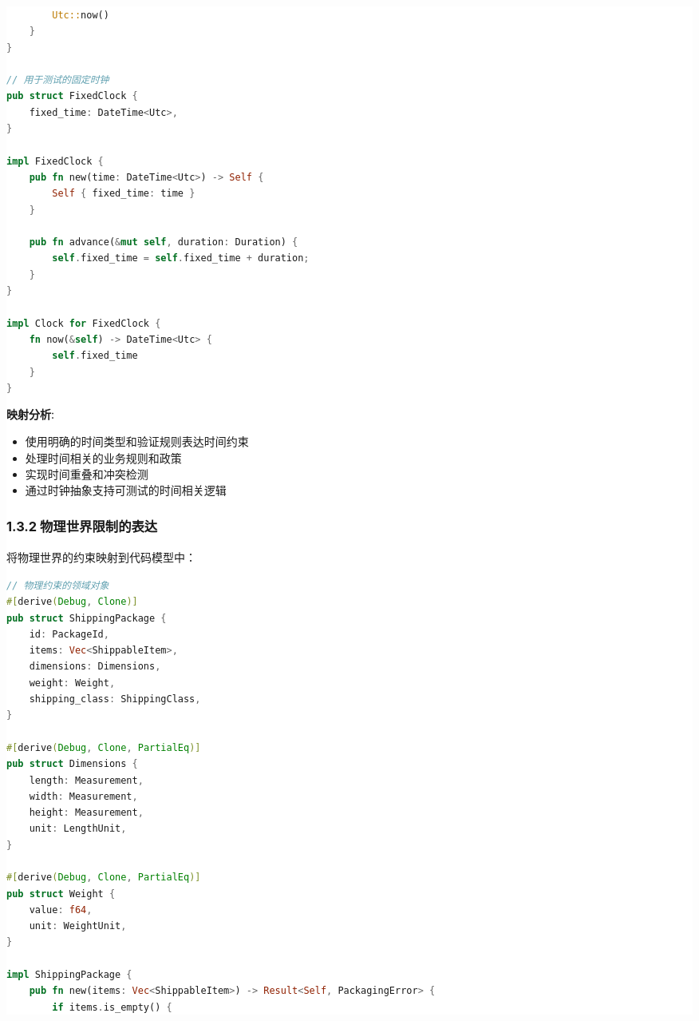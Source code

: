```rust
        Utc::now()
    }
}

// 用于测试的固定时钟
pub struct FixedClock {
    fixed_time: DateTime<Utc>,
}

impl FixedClock {
    pub fn new(time: DateTime<Utc>) -> Self {
        Self { fixed_time: time }
    }
    
    pub fn advance(&mut self, duration: Duration) {
        self.fixed_time = self.fixed_time + duration;
    }
}

impl Clock for FixedClock {
    fn now(&self) -> DateTime<Utc> {
        self.fixed_time
    }
}
```

**映射分析**:

- 使用明确的时间类型和验证规则表达时间约束
- 处理时间相关的业务规则和政策
- 实现时间重叠和冲突检测
- 通过时钟抽象支持可测试的时间相关逻辑

### 1.3.2 物理世界限制的表达

将物理世界的约束映射到代码模型中：

```rust
// 物理约束的领域对象
#[derive(Debug, Clone)]
pub struct ShippingPackage {
    id: PackageId,
    items: Vec<ShippableItem>,
    dimensions: Dimensions,
    weight: Weight,
    shipping_class: ShippingClass,
}

#[derive(Debug, Clone, PartialEq)]
pub struct Dimensions {
    length: Measurement,
    width: Measurement,
    height: Measurement,
    unit: LengthUnit,
}

#[derive(Debug, Clone, PartialEq)]
pub struct Weight {
    value: f64,
    unit: WeightUnit,
}

impl ShippingPackage {
    pub fn new(items: Vec<ShippableItem>) -> Result<Self, PackagingError> {
        if items.is_empty() {
```